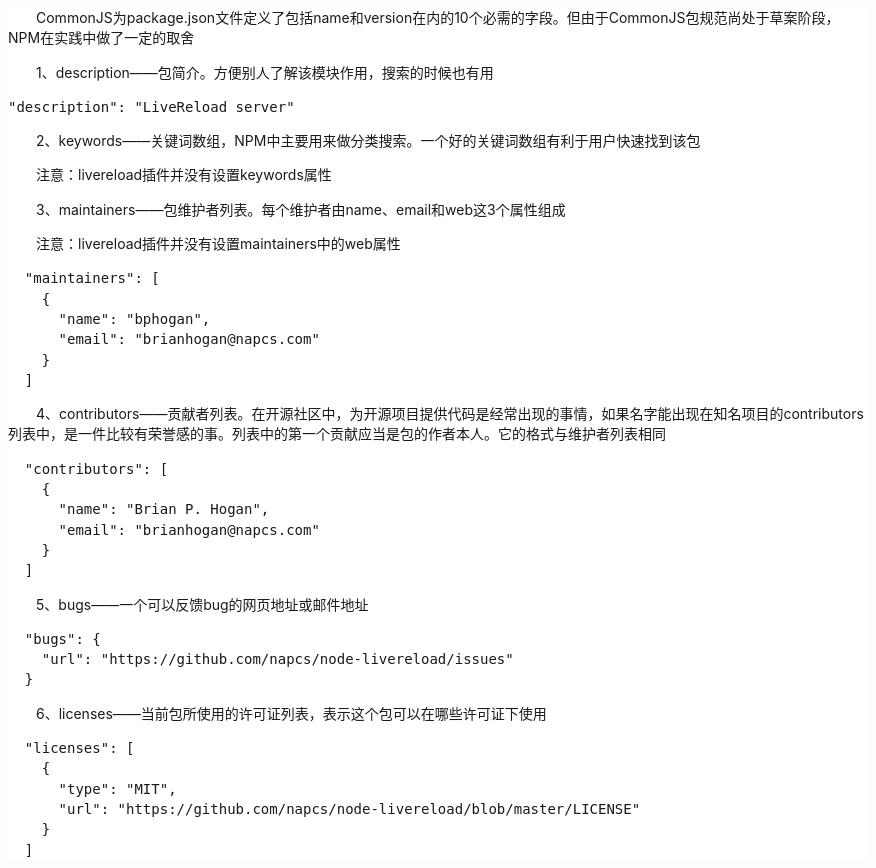 &emsp;&emsp;CommonJS为package.json文件定义了包括name和version在内的10个必需的字段。但由于CommonJS包规范尚处于草案阶段，NPM在实践中做了一定的取舍

&emsp;&emsp;1、description&mdash;&mdash;包简介。方便别人了解该模块作用，搜索的时候也有用

<div>
<pre>"description": "LiveReload server"</pre>
</div>

&emsp;&emsp;2、keywords&mdash;&mdash;关键词数组，NPM中主要用来做分类搜索。一个好的关键词数组有利于用户快速找到该包

&emsp;&emsp;注意：livereload插件并没有设置keywords属性

&emsp;&emsp;3、maintainers&mdash;&mdash;包维护者列表。每个维护者由name、email和web这3个属性组成

&emsp;&emsp;注意：livereload插件并没有设置maintainers中的web属性

<div>
<pre>  "maintainers": [
    {
      "name": "bphogan",
      "email": "brianhogan@napcs.com"
    }
  ]</pre>
</div>

&emsp;&emsp;4、contributors&mdash;&mdash;贡献者列表。在开源社区中，为开源项目提供代码是经常出现的事情，如果名字能出现在知名项目的contributors列表中，是一件比较有荣誉感的事。列表中的第一个贡献应当是包的作者本人。它的格式与维护者列表相同

<div>
<pre>  "contributors": [
    {
      "name": "Brian P. Hogan",
      "email": "brianhogan@napcs.com"
    }
  ]</pre>
</div>

&emsp;&emsp;5、bugs&mdash;&mdash;一个可以反馈bug的网页地址或邮件地址

<div>
<pre>  "bugs": {
    "url": "https://github.com/napcs/node-livereload/issues"
  }</pre>
</div>

&emsp;&emsp;6、licenses&mdash;&mdash;当前包所使用的许可证列表，表示这个包可以在哪些许可证下使用

<div>
<pre>  "licenses": [
    {
      "type": "MIT",
      "url": "https://github.com/napcs/node-livereload/blob/master/LICENSE"
    }
  ]</pre>
</div>
